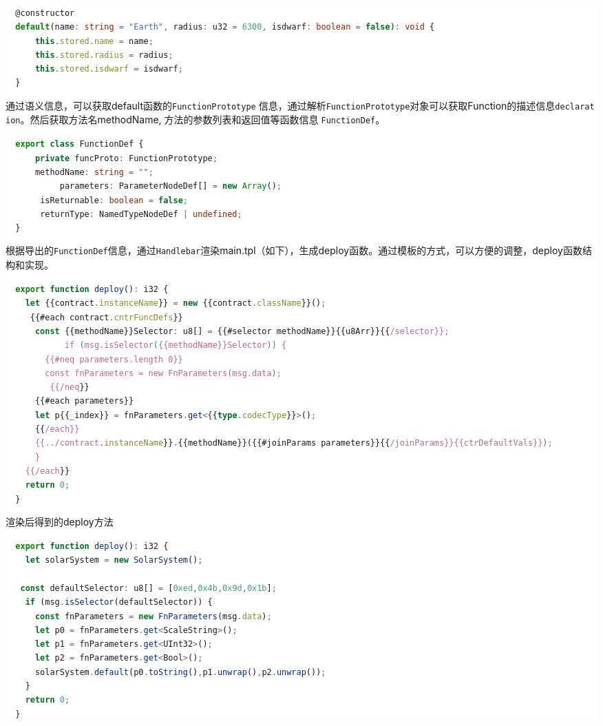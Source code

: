   ```typescript 
    @constructor
    default(name: string = "Earth", radius: u32 = 6300, isdwarf: boolean = false): void {
        this.stored.name = name;
        this.stored.radius = radius;
        this.stored.isdwarf = isdwarf;
    }
  ```
  通过语义信息，可以获取default函数的`FunctionPrototype` 信息，通过解析`FunctionPrototype`对象可以获取Function的描述信息`declaration`。然后获取方法名methodName, 方法的参数列表和返回值等函数信息 `FunctionDef`。
  
  ```typescript
    export class FunctionDef {  
        private funcProto: FunctionPrototype;
        methodName: string = "";
             parameters: ParameterNodeDef[] = new Array();
         isReturnable: boolean = false;
         returnType: NamedTypeNodeDef | undefined;
    }
  ```
  根据导出的`FunctionDef`信息，通过`Handlebar`渲染main.tpl（如下），生成deploy函数。通过模板的方式，可以方便的调整，deploy函数结构和实现。
    
  ```typescript
    export function deploy(): i32 {
      let {{contract.instanceName}} = new {{contract.className}}();
       {{#each contract.cntrFuncDefs}}
        const {{methodName}}Selector: u8[] = {{#selector methodName}}{{u8Arr}}{{/selector}};
              if (msg.isSelector({{methodName}}Selector)) {
          {{#neq parameters.length 0}}
          const fnParameters = new FnParameters(msg.data);
           {{/neq}}
        {{#each parameters}}
        let p{{_index}} = fnParameters.get<{{type.codecType}}>();
        {{/each}}
        {{../contract.instanceName}}.{{methodName}}({{#joinParams parameters}}{{/joinParams}}{{ctrDefaultVals}});
        }
      {{/each}}
      return 0;
    }
  ```

  渲染后得到的deploy方法

  ```typescript
    export function deploy(): i32 {
      let solarSystem = new SolarSystem();

     const defaultSelector: u8[] = [0xed,0x4b,0x9d,0x1b];
      if (msg.isSelector(defaultSelector)) {
        const fnParameters = new FnParameters(msg.data);
        let p0 = fnParameters.get<ScaleString>();
        let p1 = fnParameters.get<UInt32>();
        let p2 = fnParameters.get<Bool>();
        solarSystem.default(p0.toString(),p1.unwrap(),p2.unwrap());
      }
      return 0;
    }
  ```
